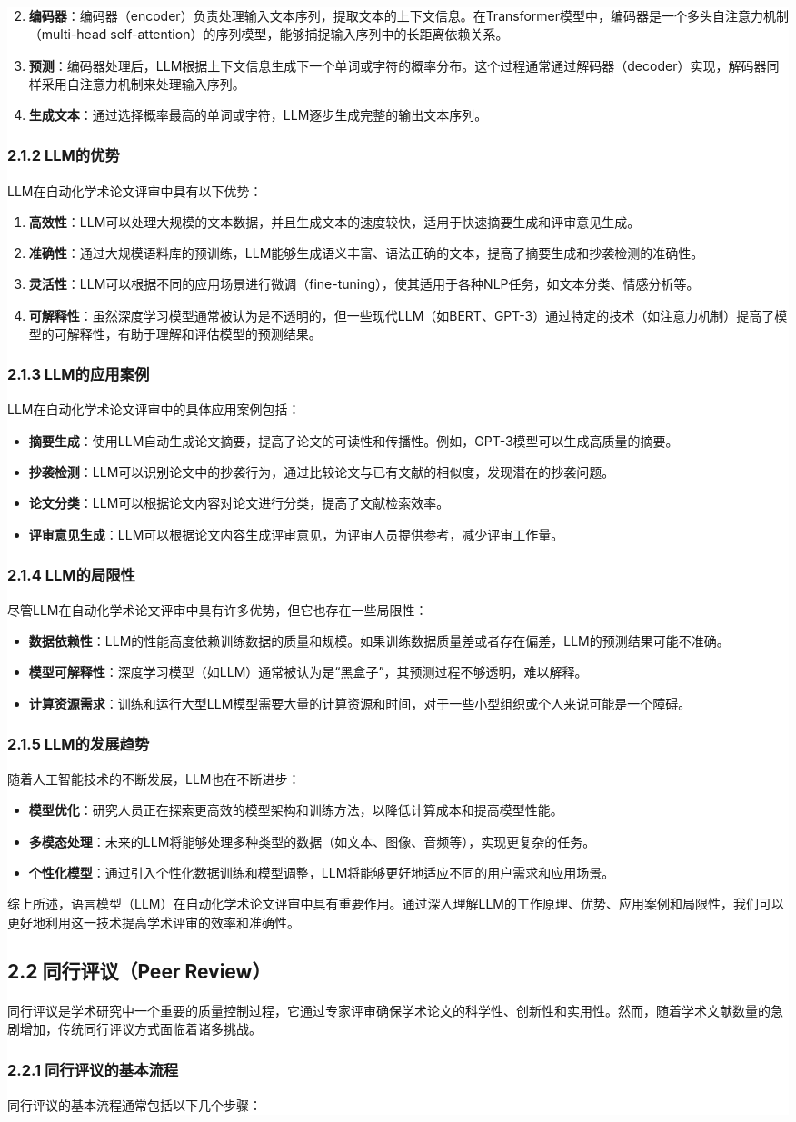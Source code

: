 2. **编码器**：编码器（encoder）负责处理输入文本序列，提取文本的上下文信息。在Transformer模型中，编码器是一个多头自注意力机制（multi-head self-attention）的序列模型，能够捕捉输入序列中的长距离依赖关系。

3. **预测**：编码器处理后，LLM根据上下文信息生成下一个单词或字符的概率分布。这个过程通常通过解码器（decoder）实现，解码器同样采用自注意力机制来处理输入序列。

4. **生成文本**：通过选择概率最高的单词或字符，LLM逐步生成完整的输出文本序列。

### 2.1.2 LLM的优势

LLM在自动化学术论文评审中具有以下优势：

1. **高效性**：LLM可以处理大规模的文本数据，并且生成文本的速度较快，适用于快速摘要生成和评审意见生成。

2. **准确性**：通过大规模语料库的预训练，LLM能够生成语义丰富、语法正确的文本，提高了摘要生成和抄袭检测的准确性。

3. **灵活性**：LLM可以根据不同的应用场景进行微调（fine-tuning），使其适用于各种NLP任务，如文本分类、情感分析等。

4. **可解释性**：虽然深度学习模型通常被认为是不透明的，但一些现代LLM（如BERT、GPT-3）通过特定的技术（如注意力机制）提高了模型的可解释性，有助于理解和评估模型的预测结果。

### 2.1.3 LLM的应用案例

LLM在自动化学术论文评审中的具体应用案例包括：

- **摘要生成**：使用LLM自动生成论文摘要，提高了论文的可读性和传播性。例如，GPT-3模型可以生成高质量的摘要。

- **抄袭检测**：LLM可以识别论文中的抄袭行为，通过比较论文与已有文献的相似度，发现潜在的抄袭问题。

- **论文分类**：LLM可以根据论文内容对论文进行分类，提高了文献检索效率。

- **评审意见生成**：LLM可以根据论文内容生成评审意见，为评审人员提供参考，减少评审工作量。

### 2.1.4 LLM的局限性

尽管LLM在自动化学术论文评审中具有许多优势，但它也存在一些局限性：

- **数据依赖性**：LLM的性能高度依赖训练数据的质量和规模。如果训练数据质量差或者存在偏差，LLM的预测结果可能不准确。

- **模型可解释性**：深度学习模型（如LLM）通常被认为是“黑盒子”，其预测过程不够透明，难以解释。

- **计算资源需求**：训练和运行大型LLM模型需要大量的计算资源和时间，对于一些小型组织或个人来说可能是一个障碍。

### 2.1.5 LLM的发展趋势

随着人工智能技术的不断发展，LLM也在不断进步：

- **模型优化**：研究人员正在探索更高效的模型架构和训练方法，以降低计算成本和提高模型性能。

- **多模态处理**：未来的LLM将能够处理多种类型的数据（如文本、图像、音频等），实现更复杂的任务。

- **个性化模型**：通过引入个性化数据训练和模型调整，LLM将能够更好地适应不同的用户需求和应用场景。

综上所述，语言模型（LLM）在自动化学术论文评审中具有重要作用。通过深入理解LLM的工作原理、优势、应用案例和局限性，我们可以更好地利用这一技术提高学术评审的效率和准确性。

## 2.2 同行评议（Peer Review）

同行评议是学术研究中一个重要的质量控制过程，它通过专家评审确保学术论文的科学性、创新性和实用性。然而，随着学术文献数量的急剧增加，传统同行评议方式面临着诸多挑战。

### 2.2.1 同行评议的基本流程

同行评议的基本流程通常包括以下几个步骤：
